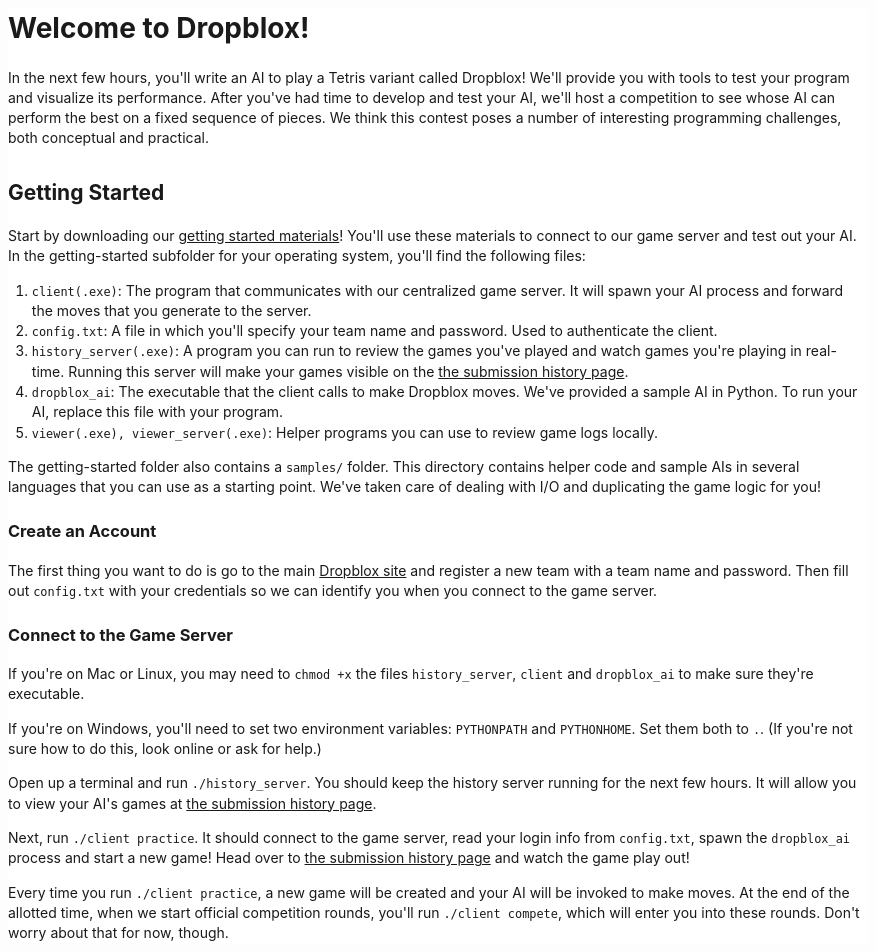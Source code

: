 Welcome to Dropblox!
===============

In the next few hours, you'll write an AI to play a Tetris variant called Dropblox! We'll provide you with tools to test your program and visualize its performance. After you've had time to develop and test your AI, we'll host a competition to see whose AI can perform the best on a fixed sequence of pieces. We think this contest poses a number of interesting programming challenges, both conceptual and practical.

Getting Started
----
Start by downloading our [getting started materials](https://www.dropbox.com/sh/vmik81v24zfrr0l/XOoKs6mRSU)! You'll use these materials to connect to our game server and test out your AI. In the getting-started subfolder for your operating system, you'll find the following files:

1. `client(.exe)`: The program that communicates with our centralized game server. It will spawn your AI process and forward the moves that you generate to the server.
2. `config.txt`: A file in which you'll specify your team name and password. Used to authenticate the client.
3. `history_server(.exe)`: A program you can run to review the games you've played and watch games you're playing in real-time. Running this server will make your games visible on the [the submission history page](https://playdropblox.com#submission_history).
4. `dropblox_ai`: The executable that the client calls to make Dropblox moves. We've provided a sample AI in Python. To run your AI, replace this file with your program.
5. `viewer(.exe), viewer_server(.exe)`: Helper programs you can use to review game logs locally.

The getting-started folder also contains a `samples/` folder. This directory contains helper code and sample AIs in several languages that you can use as a starting point. We've taken care of dealing with I/O and duplicating the game logic for you!

### Create an Account

The first thing you want to do is go to the main [Dropblox site](https://playdropblox.com) and register a new team with a team name and password. Then fill out `config.txt` with your credentials so we can identify you when you connect to the game server.

### Connect to the Game Server

If you're on Mac or Linux, you may need to `chmod +x` the files `history_server`, `client` and `dropblox_ai` to make sure they're executable.

If you're on Windows, you'll need to set two environment variables: `PYTHONPATH` and `PYTHONHOME`. Set them both to `.`. (If you're not sure how to do this, look online or ask for help.)

Open up a terminal and run `./history_server`. You should keep the history server running for the next few hours. It will allow you to view your AI's games at [the submission history page](https://playdropblox.com#submission_history).

Next, run `./client practice`. It should connect to the game server, read your login info from `config.txt`, spawn the `dropblox_ai` process and start a new game! Head over to [the submission history page](https://playdropblox.com#submission_history) and watch the game play out!

Every time you run `./client practice`, a new game will be created and your AI will be invoked to make moves. At the end of the allotted time, when we start official competition rounds, you'll run `./client compete`, which will enter you into these rounds. Don't worry about that for now, though. 
